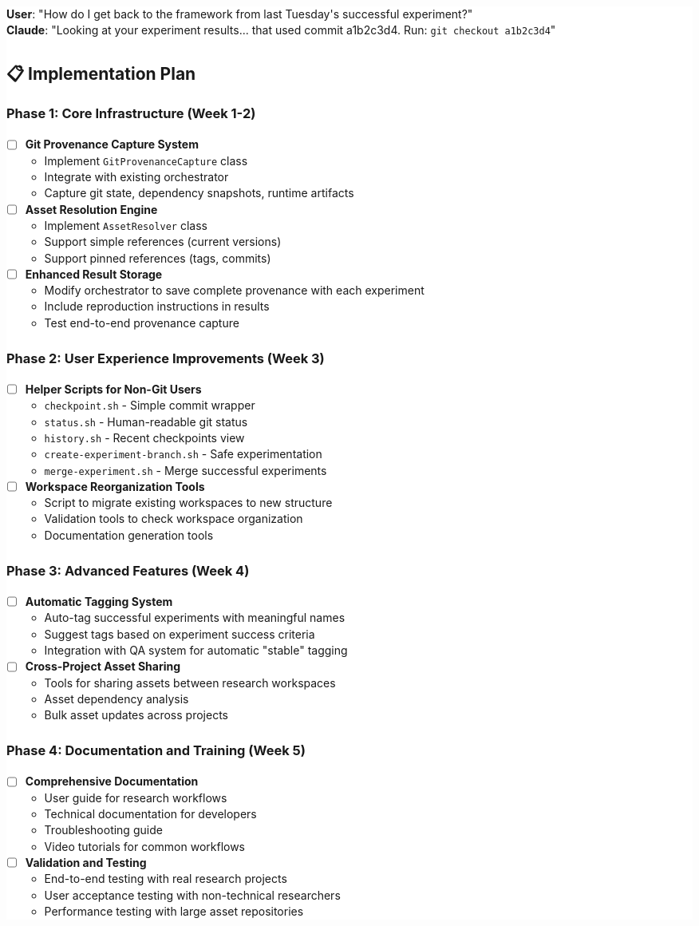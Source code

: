 **User**: "How do I get back to the framework from last Tuesday's successful experiment?"  
**Claude**: "Looking at your experiment results... that used commit a1b2c3d4. Run: `git checkout a1b2c3d4`"

## 📋 Implementation Plan

### Phase 1: Core Infrastructure (Week 1-2)
- [ ] **Git Provenance Capture System**
  - Implement `GitProvenanceCapture` class
  - Integrate with existing orchestrator
  - Capture git state, dependency snapshots, runtime artifacts
- [ ] **Asset Resolution Engine**
  - Implement `AssetResolver` class  
  - Support simple references (current versions)
  - Support pinned references (tags, commits)
- [ ] **Enhanced Result Storage**
  - Modify orchestrator to save complete provenance with each experiment
  - Include reproduction instructions in results
  - Test end-to-end provenance capture

### Phase 2: User Experience Improvements (Week 3)
- [ ] **Helper Scripts for Non-Git Users**
  - `checkpoint.sh` - Simple commit wrapper
  - `status.sh` - Human-readable git status
  - `history.sh` - Recent checkpoints view
  - `create-experiment-branch.sh` - Safe experimentation
  - `merge-experiment.sh` - Merge successful experiments
- [ ] **Workspace Reorganization Tools**
  - Script to migrate existing workspaces to new structure
  - Validation tools to check workspace organization
  - Documentation generation tools

### Phase 3: Advanced Features (Week 4)
- [ ] **Automatic Tagging System**
  - Auto-tag successful experiments with meaningful names
  - Suggest tags based on experiment success criteria
  - Integration with QA system for automatic "stable" tagging
- [ ] **Cross-Project Asset Sharing**
  - Tools for sharing assets between research workspaces
  - Asset dependency analysis
  - Bulk asset updates across projects

### Phase 4: Documentation and Training (Week 5)
- [ ] **Comprehensive Documentation**
  - User guide for research workflows
  - Technical documentation for developers
  - Troubleshooting guide
  - Video tutorials for common workflows
- [ ] **Validation and Testing**
  - End-to-end testing with real research projects
  - User acceptance testing with non-technical researchers
  - Performance testing with large asset repositories
